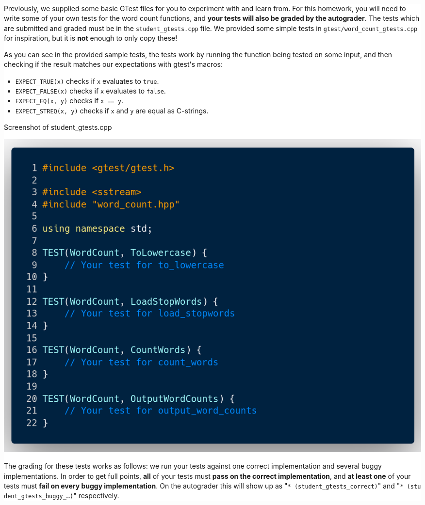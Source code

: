 Previously, we supplied some basic GTest files for you to experiment with and learn from. For this homework, you will need to write some of your own tests for the word count functions, and **your tests will also be graded by the autograder**. The tests which are submitted and graded must be in the `student_gtests.cpp` file. We provided some simple tests in `gtest/word_count_gtests.cpp` for inspiration, but it is **not** enough to only copy these!

As you can see in the provided sample tests, the tests work by running the function being tested on some input, and then checking if the result matches our expectations with gtest's macros:

 - `EXPECT_TRUE(x)` checks if `x` evaluates to `true`.
 - `EXPECT_FALSE(x)` checks if `x` evaluates to `false`.
 - `EXPECT_EQ(x, y)` checks if `x == y`.
 - `EXPECT_STREQ(x, y)` checks if `x` and `y` are equal as C-strings.
   
Screenshot of student_gtests.cpp

![Screenshot of student_gtests.cpp](/assets/2-1-1.png)

The grading for these tests works as follows: we run your tests against one correct implementation and several buggy implementations. In order to get full points, **all** of your tests must **pass on the correct implementation**, and **at least one** of your tests must **fail on every buggy implementation**. On the autograder this will show up as "`* (student_gtests_correct)`" and "`* (student_gtests_buggy_…)`" respectively.
